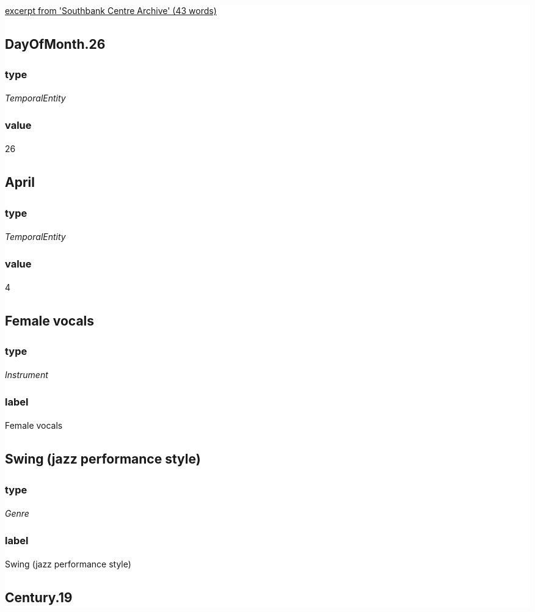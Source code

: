 
[excerpt from 'Southbank Centre Archive' (43 words)](#excerpt-from-'Southbank-Centre-Archive'-(43-words))

## DayOfMonth.26

### type


*TemporalEntity*

### value


26

## April

### type


*TemporalEntity*

### value


4

## Female vocals

### type


*Instrument*

### label


Female vocals

## Swing (jazz performance style)

### type


*Genre*

### label


Swing (jazz performance style)

## Century.19

